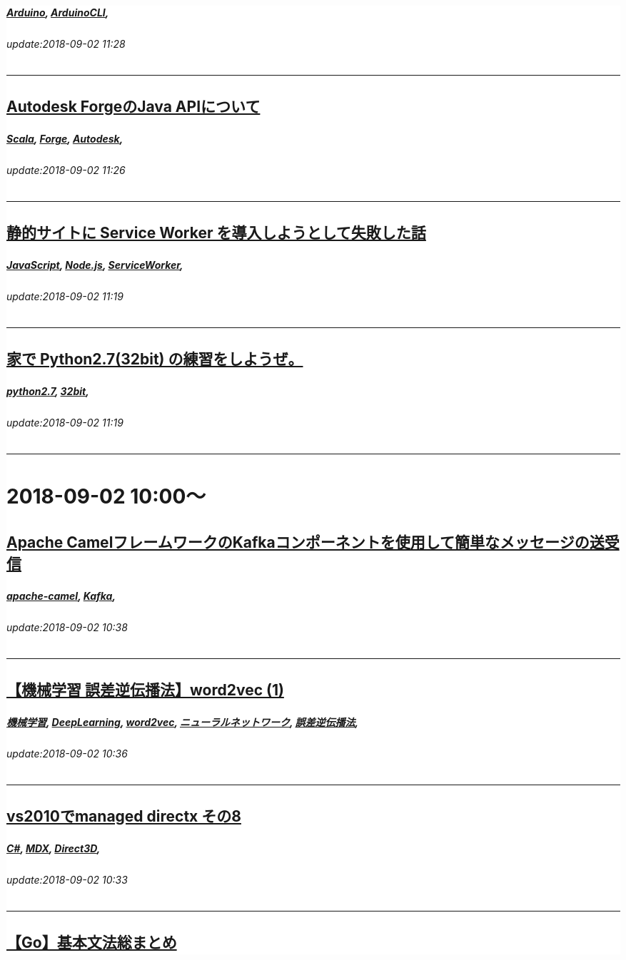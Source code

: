 ##### [Arduino](https://qiita.com/tags/Arduino), [ArduinoCLI](https://qiita.com/tags/ArduinoCLI), 
###### update:2018-09-02 11:28
---
## [Autodesk ForgeのJava APIについて](https://qiita.com/Takashi_Kasuya/items/b9d245dd47d9262bab9d)
##### [Scala](https://qiita.com/tags/Scala), [Forge](https://qiita.com/tags/Forge), [Autodesk](https://qiita.com/tags/Autodesk), 
###### update:2018-09-02 11:26
---
## [静的サイトに Service Worker を導入しようとして失敗した話](https://qiita.com/masato_makino/items/abc3866f367bfeb81576)
##### [JavaScript](https://qiita.com/tags/JavaScript), [Node.js](https://qiita.com/tags/Node.js), [ServiceWorker](https://qiita.com/tags/ServiceWorker), 
###### update:2018-09-02 11:19
---
## [家で Python2.7(32bit) の練習をしようぜ。](https://qiita.com/muzudho1/items/8fd1922bb51fe7d691d4)
##### [python2.7](https://qiita.com/tags/python2.7), [32bit](https://qiita.com/tags/32bit), 
###### update:2018-09-02 11:19
---




# 2018-09-02 10:00～
## [Apache CamelフレームワークのKafkaコンポーネントを使用して簡単なメッセージの送受信](https://qiita.com/mkyz08/items/a96035f6bfd3dc82b5e2)
##### [apache-camel](https://qiita.com/tags/apache-camel), [Kafka](https://qiita.com/tags/Kafka), 
###### update:2018-09-02 10:38
---
## [【機械学習 誤差逆伝播法】word2vec (1)](https://qiita.com/sand/items/85ea76f9c26aabb849e7)
##### [機械学習](https://qiita.com/tags/機械学習), [DeepLearning](https://qiita.com/tags/DeepLearning), [word2vec](https://qiita.com/tags/word2vec), [ニューラルネットワーク](https://qiita.com/tags/ニューラルネットワーク), [誤差逆伝播法](https://qiita.com/tags/誤差逆伝播法), 
###### update:2018-09-02 10:36
---
## [vs2010でmanaged directx その8](https://qiita.com/ohisama@github/items/07492c71c8877bdd9fac)
##### [C#](https://qiita.com/tags/C#), [MDX](https://qiita.com/tags/MDX), [Direct3D](https://qiita.com/tags/Direct3D), 
###### update:2018-09-02 10:33
---
## [【Go】基本文法総まとめ](https://qiita.com/k-penguin-sato/items/5944c98ec47df62aaef0)